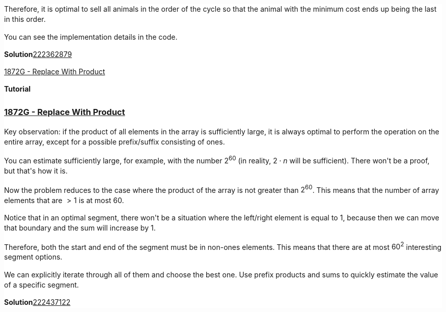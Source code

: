 Therefore, it is optimal to sell all animals in the order of the cycle so that the animal with the minimum cost ends up being the last in this order.

You can see the implementation details in the code.

 **Solution**[222362879](https://codeforces.com/contest/1872/submission/222362879 "Submission 222362879 by sevlll777")

[1872G - Replace With Product](../problems/G._Replace_With_Product.md "Codeforces Round 895 (Div. 3)")  


  **Tutorial**  
### [1872G - Replace With Product](../problems/G._Replace_With_Product.md "Codeforces Round 895 (Div. 3)")

Key observation: if the product of all elements in the array is sufficiently large, it is always optimal to perform the operation on the entire array, except for a possible prefix/suffix consisting of ones.

You can estimate sufficiently large, for example, with the number $2^{60}$ (in reality, $2 \cdot n$ will be sufficient). There won't be a proof, but that's how it is.

Now the problem reduces to the case where the product of the array is not greater than $2^{60}$. This means that the number of array elements that are $> 1$ is at most $60$.

Notice that in an optimal segment, there won't be a situation where the left/right element is equal to $1$, because then we can move that boundary and the sum will increase by $1$.

Therefore, both the start and end of the segment must be in non-ones elements. This means that there are at most $60^2$ interesting segment options.

We can explicitly iterate through all of them and choose the best one. Use prefix products and sums to quickly estimate the value of a specific segment.

 **Solution**[222437122](https://codeforces.com/contest/1872/submission/222437122 "Submission 222437122 by sevlll777")

